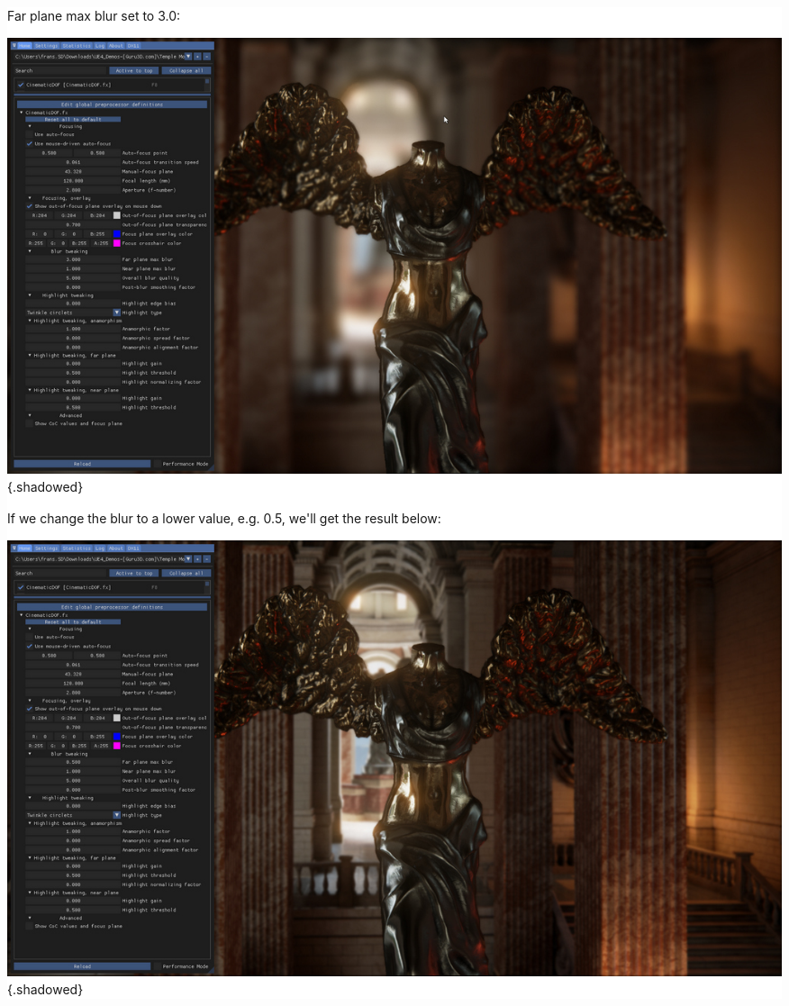 Far plane max blur set to 3.0:

![far plane blur 3.0](../../Images/ShaderGuides/CinematicDOF/blur_fp_3_0.jpg "Far plane blur with blur set to 3.0"){.shadowed}

If we change the blur to a lower value, e.g. 0.5, we'll get the result below:

![far plane blur 0.5](../../Images/ShaderGuides/CinematicDOF/blur_fp_0_5.jpg "Far plane blur with blur set to 0.5"){.shadowed}
